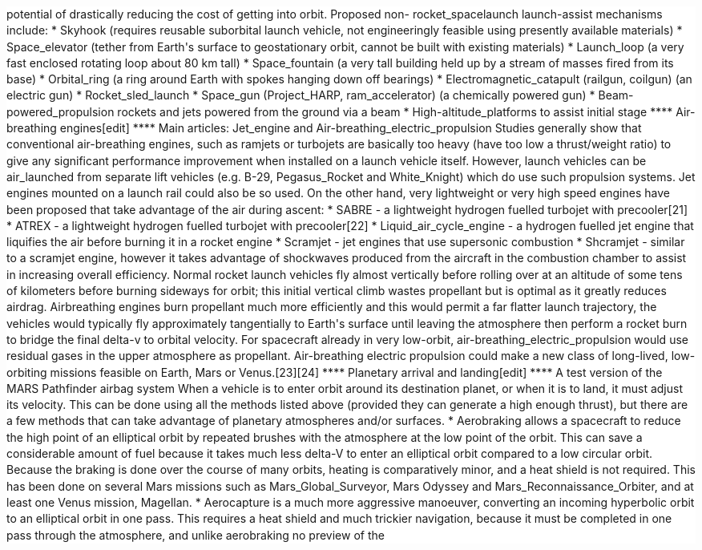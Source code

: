 potential of drastically reducing the cost of getting into orbit. Proposed non-
rocket_spacelaunch launch-assist mechanisms include:
    * Skyhook (requires reusable suborbital launch vehicle, not engineeringly
      feasible using presently available materials)
    * Space_elevator (tether from Earth's surface to geostationary orbit,
      cannot be built with existing materials)
    * Launch_loop (a very fast enclosed rotating loop about 80 km tall)
    * Space_fountain (a very tall building held up by a stream of masses fired
      from its base)
    * Orbital_ring (a ring around Earth with spokes hanging down off bearings)
    * Electromagnetic_catapult (railgun, coilgun) (an electric gun)
    * Rocket_sled_launch
    * Space_gun (Project_HARP, ram_accelerator) (a chemically powered gun)
    * Beam-powered_propulsion rockets and jets powered from the ground via a
      beam
    * High-altitude_platforms to assist initial stage
**** Air-breathing engines[edit] ****
Main articles: Jet_engine and Air-breathing_electric_propulsion
Studies generally show that conventional air-breathing engines, such as ramjets
or turbojets are basically too heavy (have too low a thrust/weight ratio) to
give any significant performance improvement when installed on a launch vehicle
itself. However, launch vehicles can be air_launched from separate lift
vehicles (e.g. B-29, Pegasus_Rocket and White_Knight) which do use such
propulsion systems. Jet engines mounted on a launch rail could also be so used.
On the other hand, very lightweight or very high speed engines have been
proposed that take advantage of the air during ascent:
    * SABRE - a lightweight hydrogen fuelled turbojet with precooler[21]
    * ATREX - a lightweight hydrogen fuelled turbojet with precooler[22]
    * Liquid_air_cycle_engine - a hydrogen fuelled jet engine that liquifies
      the air before burning it in a rocket engine
    * Scramjet - jet engines that use supersonic combustion
    * Shcramjet - similar to a scramjet engine, however it takes advantage of
      shockwaves produced from the aircraft in the combustion chamber to assist
      in increasing overall efficiency.
Normal rocket launch vehicles fly almost vertically before rolling over at an
altitude of some tens of kilometers before burning sideways for orbit; this
initial vertical climb wastes propellant but is optimal as it greatly reduces
airdrag. Airbreathing engines burn propellant much more efficiently and this
would permit a far flatter launch trajectory, the vehicles would typically fly
approximately tangentially to Earth's surface until leaving the atmosphere then
perform a rocket burn to bridge the final delta-v to orbital velocity.
For spacecraft already in very low-orbit, air-breathing_electric_propulsion
would use residual gases in the upper atmosphere as propellant. Air-breathing
electric propulsion could make a new class of long-lived, low-orbiting missions
feasible on Earth, Mars or Venus.[23][24]
**** Planetary arrival and landing[edit] ****
A test version of the MARS Pathfinder airbag system
When a vehicle is to enter orbit around its destination planet, or when it is
to land, it must adjust its velocity. This can be done using all the methods
listed above (provided they can generate a high enough thrust), but there are a
few methods that can take advantage of planetary atmospheres and/or surfaces.
    * Aerobraking allows a spacecraft to reduce the high point of an elliptical
      orbit by repeated brushes with the atmosphere at the low point of the
      orbit. This can save a considerable amount of fuel because it takes much
      less delta-V to enter an elliptical orbit compared to a low circular
      orbit. Because the braking is done over the course of many orbits,
      heating is comparatively minor, and a heat shield is not required. This
      has been done on several Mars missions such as Mars_Global_Surveyor, Mars
      Odyssey and Mars_Reconnaissance_Orbiter, and at least one Venus mission,
      Magellan.
    * Aerocapture is a much more aggressive manoeuver, converting an incoming
      hyperbolic orbit to an elliptical orbit in one pass. This requires a heat
      shield and much trickier navigation, because it must be completed in one
      pass through the atmosphere, and unlike aerobraking no preview of the